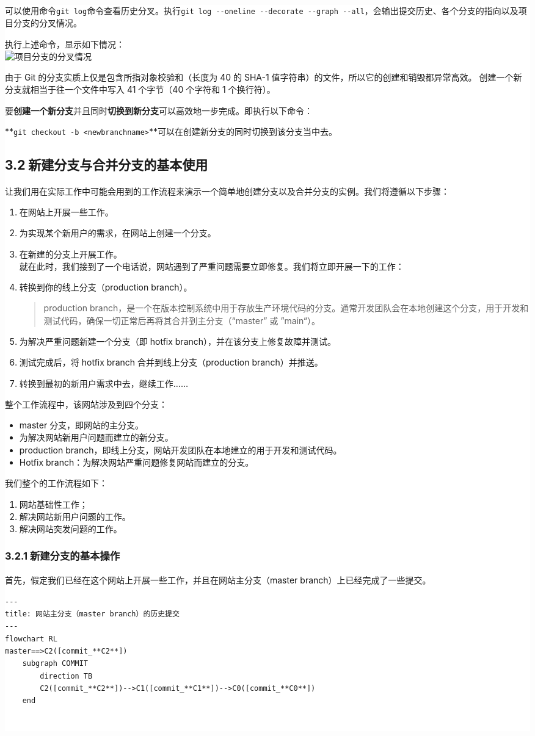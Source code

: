 可以使用命令`git log`命令查看历史分叉。执行`git log --oneline --decorate --graph --all`，会输出提交历史、各个分支的指向以及项目分支的分叉情况。

执行上述命令，显示如下情况：<br>![项目分支的分叉情况](https://p.ipic.vip/poouo0.jpg)

由于 Git 的分支实质上仅是包含所指对象校验和（长度为 40 的 SHA-1 值字符串）的文件，所以它的创建和销毁都异常高效。 创建一个新分支就相当于往一个文件中写入 41 个字节（40 个字符和 1 个换行符）。

要**创建一个新分支**并且同时**切换到新分支**可以高效地一步完成。即执行以下命令：

**`git checkout -b <newbranchname>`**可以在创建新分支的同时切换到该分支当中去。

## 3.2  新建分支与合并分支的基本使用

让我们用在实际工作中可能会用到的工作流程来演示一个简单地创建分支以及合并分支的实例。我们将遵循以下步骤：

1. 在网站上开展一些工作。

2. 为实现某个新用户的需求，在网站上创建一个分支。

3. 在新建的分支上开展工作。<br>就在此时，我们接到了一个电话说，网站遇到了严重问题需要立即修复。我们将立即开展一下的工作：

4. 转换到你的线上分支（production branch）。

   > production branch，是一个在版本控制系统中用于存放生产环境代码的分支。通常开发团队会在本地创建这个分支，用于开发和测试代码，确保一切正常后再将其合并到主分支（“master” 或 ”main“）。

5. 为解决严重问题新建一个分支（即 hotfix branch），并在该分支上修复故障并测试。

6. 测试完成后，将 hotfix branch 合并到线上分支（production branch）并推送。

7. 转换到最初的新用户需求中去，继续工作……

整个工作流程中，该网站涉及到四个分支：

* master 分支，即网站的主分支。
* 为解决网站新用户问题而建立的新分支。
* production branch，即线上分支，网站开发团队在本地建立的用于开发和测试代码。
* Hotfix branch：为解决网站严重问题修复网站而建立的分支。

我们整个的工作流程如下：

1. 网站基础性工作；
2. 解决网站新用户问题的工作。
3. 解决网站突发问题的工作。

### 3.2.1 新建分支的基本操作

首先，假定我们已经在这个网站上开展一些工作，并且在网站主分支（master branch）上已经完成了一些提交。

```mermaid
---
title: 网站主分支（master branch）的历史提交
---
flowchart RL
master==>C2([commit_**C2**])
	subgraph COMMIT
		direction TB
		C2([commit_**C2**])-->C1([commit_**C1**])-->C0([commit_**C0**])
	end
    
    
```
